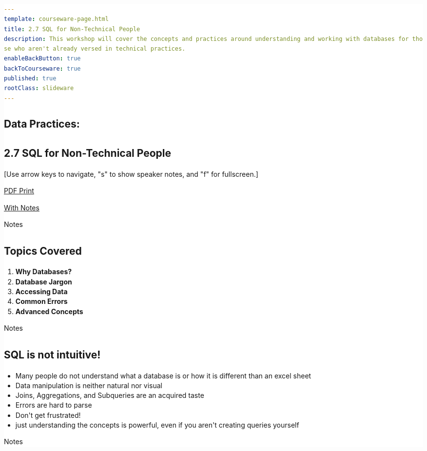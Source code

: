 ```yaml
---
template: courseware-page.html
title: 2.7 SQL for Non-Technical People
description: This workshop will cover the concepts and practices around understanding and working with databases for those who aren't already versed in technical practices.
enableBackButton: true
backToCourseware: true
published: true
rootClass: slideware
---
```


<section data-background="#0747A6">
  <div class="full">
    <p><h1 class="color-white">Data Practices:</h1></p>
    <p><h2 class="color-white">2.7 SQL for Non-Technical People</h1></p>
  </div>
  <div class="full">
  	<p class="color-white">[Use arrow keys to navigate, "s" to show speaker notes, and "f" for fullscreen.]</p>
  	<p class="color-white badge"><a href="?print-pdf">PDF Print</a></p> <p class="color-white badge"><a href="?print-pdf&showNotes=true">With Notes</a></p>
  </div>
  <aside class="notes">
  Notes
  </aside>
</section>

<section>
    <div class="half">
        <h1>Topics Covered</h1>
    </div>
    <div class="half white-background">
        <ol>
        	<li><b>Why Databases?</b></li>
        	<li><b>Database Jargon</b></li>
        	<li><b>Accessing Data</b></li>
        	<li><b>Common Errors</b></li>
			<li><b>Advanced Concepts</b></li>
        </ol>
    </div>
    <aside class="notes">
	Notes
	</aside>
</section>

<section>
	<div class="full">
		<h2>SQL is not intuitive!</h2>
	</div>
	<div class="full">
		<ul>
			<li>Many people do not understand what a database is or how it is different than an excel sheet</li>
			<li>Data manipulation is neither natural nor visual</li>
			<li>Joins, Aggregations, and Subqueries are an acquired taste</li>
			<li>Errors are hard to parse</li>
			<li>Don't get frustrated!</li>
			<li>just understanding the concepts is powerful, even if you aren't creating queries yourself</li>
		</ul>
	</div>
	<aside class="notes">
	Notes
	</aside>
